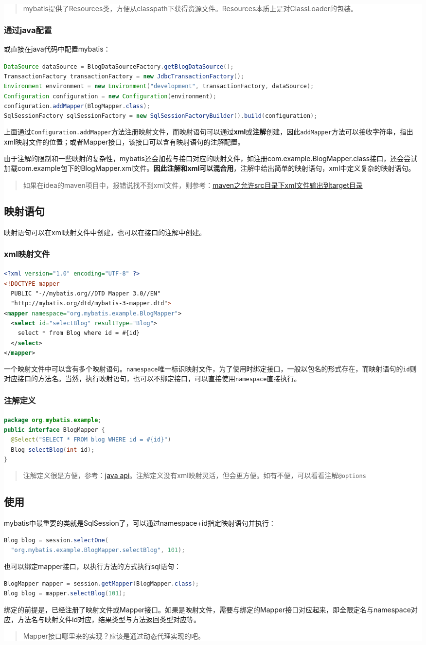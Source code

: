 >mybatis提供了Resources类，方便从classpath下获得资源文件。Resources本质上是对ClassLoader的包装。

### 通过java配置
或直接在java代码中配置mybatis：
```java
DataSource dataSource = BlogDataSourceFactory.getBlogDataSource();
TransactionFactory transactionFactory = new JdbcTransactionFactory();
Environment environment = new Environment("development", transactionFactory, dataSource);
Configuration configuration = new Configuration(environment);
configuration.addMapper(BlogMapper.class);
SqlSessionFactory sqlSessionFactory = new SqlSessionFactoryBuilder().build(configuration);
```
上面通过`Configuration.addMapper`方法注册映射文件，而映射语句可以通过**xml**或**注解**创建，因此`addMapper`方法可以接收字符串，指出xml映射文件的位置；或者Mapper接口，该接口可以含有映射语句的注解配置。

由于注解的限制和一些映射的复杂性，mybatis还会加载与接口对应的映射文件，如注册com.example.BlogMapper.class接口，还会尝试加载com.example包下的BlogMapper.xml文件。**因此注解和xml可以混合用**，注解中给出简单的映射语句，xml中定义复杂的映射语句。

>如果在idea的maven项目中，报错说找不到xml文件，则参考：[maven之允许src目录下xml文件输出到target目录](https://blog.csdn.net/jdbdh/article/details/89068289)
## 映射语句
映射语句可以在xml映射文件中创建，也可以在接口的注解中创建。
### xml映射文件
```xml
<?xml version="1.0" encoding="UTF-8" ?>
<!DOCTYPE mapper
  PUBLIC "-//mybatis.org//DTD Mapper 3.0//EN"
  "http://mybatis.org/dtd/mybatis-3-mapper.dtd">
<mapper namespace="org.mybatis.example.BlogMapper">
  <select id="selectBlog" resultType="Blog">
    select * from Blog where id = #{id}
  </select>
</mapper>
```
一个映射文件中可以含有多个映射语句。`namespace`唯一标识映射文件，为了使用时绑定接口，一般以包名的形式存在，而映射语句的`id`则对应接口的方法名。当然，执行映射语句，也可以不绑定接口，可以直接使用`namespace`直接执行。

### 注解定义
```java
package org.mybatis.example;
public interface BlogMapper {
  @Select("SELECT * FROM blog WHERE id = #{id}")
  Blog selectBlog(int id);
}
```
>注解定义很是方便，参考：[java api](http://www.mybatis.org/mybatis-3/java-api.html)。注解定义没有xml映射灵活，但会更方便。如有不便，可以看看注解`@options`
## 使用
mybatis中最重要的类就是SqlSession了，可以通过namespace+id指定映射语句并执行：
```java
Blog blog = session.selectOne(
  "org.mybatis.example.BlogMapper.selectBlog", 101);
```
也可以绑定mapper接口，以执行方法的方式执行sql语句：
```java
BlogMapper mapper = session.getMapper(BlogMapper.class);
Blog blog = mapper.selectBlog(101);
```
绑定的前提是，已经注册了映射文件或Mapper接口。如果是映射文件，需要与绑定的Mapper接口对应起来，即全限定名与namespace对应，方法名与映射文件id对应，结果类型与方法返回类型对应等。
>Mapper接口哪里来的实现？应该是通过动态代理实现的吧。
